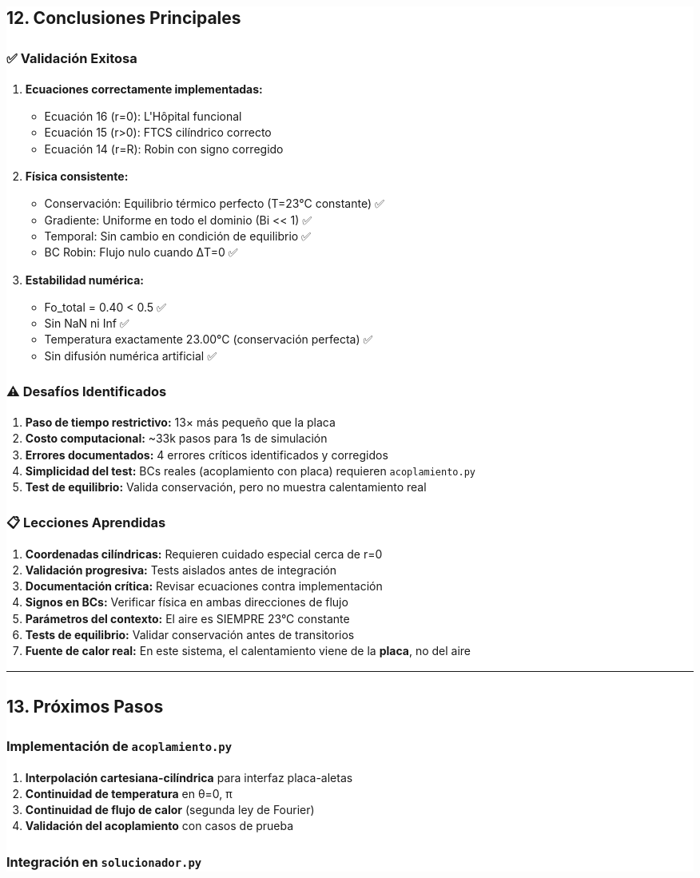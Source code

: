
## 12. Conclusiones Principales

### ✅ Validación Exitosa

1. **Ecuaciones correctamente implementadas:**
   - Ecuación 16 (r=0): L'Hôpital funcional
   - Ecuación 15 (r>0): FTCS cilíndrico correcto
   - Ecuación 14 (r=R): Robin con signo corregido

2. **Física consistente:**
   - Conservación: Equilibrio térmico perfecto (T=23°C constante) ✅
   - Gradiente: Uniforme en todo el dominio (Bi << 1) ✅
   - Temporal: Sin cambio en condición de equilibrio ✅
   - BC Robin: Flujo nulo cuando ΔT=0 ✅

3. **Estabilidad numérica:**
   - Fo_total = 0.40 < 0.5 ✅
   - Sin NaN ni Inf ✅
   - Temperatura exactamente 23.00°C (conservación perfecta) ✅
   - Sin difusión numérica artificial ✅

### ⚠️ Desafíos Identificados

1. **Paso de tiempo restrictivo:** 13× más pequeño que la placa
2. **Costo computacional:** ~33k pasos para 1s de simulación
3. **Errores documentados:** 4 errores críticos identificados y corregidos
4. **Simplicidad del test:** BCs reales (acoplamiento con placa) requieren `acoplamiento.py`
5. **Test de equilibrio:** Valida conservación, pero no muestra calentamiento real

### 📋 Lecciones Aprendidas

1. **Coordenadas cilíndricas:** Requieren cuidado especial cerca de r=0
2. **Validación progresiva:** Tests aislados antes de integración
3. **Documentación crítica:** Revisar ecuaciones contra implementación
4. **Signos en BCs:** Verificar física en ambas direcciones de flujo
5. **Parámetros del contexto:** El aire es SIEMPRE 23°C constante
6. **Tests de equilibrio:** Validar conservación antes de transitorios
7. **Fuente de calor real:** En este sistema, el calentamiento viene de la **placa**, no del aire

---

## 13. Próximos Pasos

### Implementación de `acoplamiento.py`

1. **Interpolación cartesiana-cilíndrica** para interfaz placa-aletas
2. **Continuidad de temperatura** en θ=0, π
3. **Continuidad de flujo de calor** (segunda ley de Fourier)
4. **Validación del acoplamiento** con casos de prueba

### Integración en `solucionador.py`
